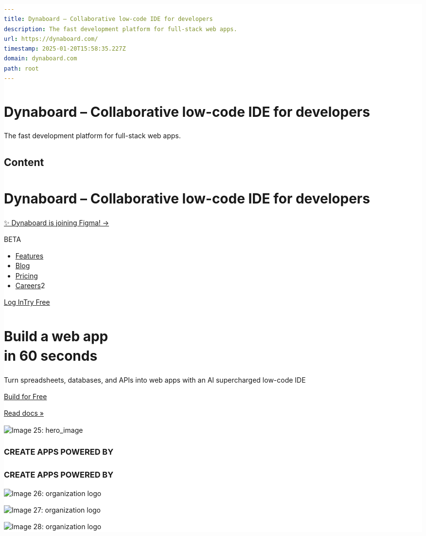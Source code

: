 ```yaml
---
title: Dynaboard – Collaborative low-code IDE for developers
description: The fast development platform for full-stack web apps.
url: https://dynaboard.com/
timestamp: 2025-01-20T15:58:35.227Z
domain: dynaboard.com
path: root
---
```


# Dynaboard – Collaborative low-code IDE for developers


The fast development platform for full-stack web apps.


## Content

Dynaboard – Collaborative low-code IDE for developers
=============== 

[✨ Dynaboard is joining Figma! →](https://dynaboard.com/blog/figma-acquires-dynaboard)

[](https://dynaboard.com/)BETA

*   [Features](https://dynaboard.com/features)
*   [Blog](https://dynaboard.com/blog)
*   [Pricing](https://dynaboard.com/pricing)
*   [Careers](https://dynaboard.com/careers)2

[Log In](https://dynaboard.app/auth)[Try Free](https://dynaboard.app/auth)

Build a web app  
in 60 seconds
===============================

Turn spreadsheets, databases, and APIs into web apps with an AI supercharged low-code IDE

[Build for Free](https://dynaboard.app/auth)

[Read docs »](https://dynaboard.com/docs)

![Image 25: hero_image](https://dynaboard.com/_next/image?url=%2F_next%2Fstatic%2Fmedia%2Fhero-dashboard.5d306001.png&w=3840&q=100)

### CREATE APPS POWERED BY

### CREATE APPS POWERED BY

![Image 26: organization logo](https://images.ctfassets.net/b0wn34vnc1k8/aCW9hbP5YngDirxzOfP9D/b4873b609245d7d245b9a128d962637c/Frame_11262.svg)

![Image 27: organization logo](https://images.ctfassets.net/b0wn34vnc1k8/4TsvvVeeHsyK3z8lG3aFdE/f9661182f87b6360d9c6d8767839b820/Frame_11265.svg)

![Image 28: organization logo](https://images.ctfassets.net/b0wn34vnc1k8/5RqZgRz9DkMoxBs4xhDqw3/0ac812f5960fd77844cd88d68a089642/Frame_11267.svg)
